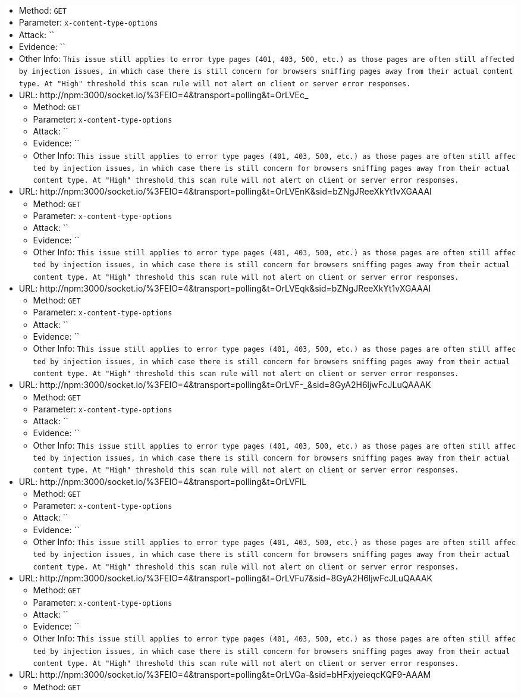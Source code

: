   * Method: `GET`
  * Parameter: `x-content-type-options`
  * Attack: ``
  * Evidence: ``
  * Other Info: `This issue still applies to error type pages (401, 403, 500, etc.) as those pages are often still affected by injection issues, in which case there is still concern for browsers sniffing pages away from their actual content type.
At "High" threshold this scan rule will not alert on client or server error responses.`
* URL: http://npm:3000/socket.io/%3FEIO=4&transport=polling&t=OrLVEc_
  * Method: `GET`
  * Parameter: `x-content-type-options`
  * Attack: ``
  * Evidence: ``
  * Other Info: `This issue still applies to error type pages (401, 403, 500, etc.) as those pages are often still affected by injection issues, in which case there is still concern for browsers sniffing pages away from their actual content type.
At "High" threshold this scan rule will not alert on client or server error responses.`
* URL: http://npm:3000/socket.io/%3FEIO=4&transport=polling&t=OrLVEnK&sid=bZNgJReeXkYt1vXGAAAI
  * Method: `GET`
  * Parameter: `x-content-type-options`
  * Attack: ``
  * Evidence: ``
  * Other Info: `This issue still applies to error type pages (401, 403, 500, etc.) as those pages are often still affected by injection issues, in which case there is still concern for browsers sniffing pages away from their actual content type.
At "High" threshold this scan rule will not alert on client or server error responses.`
* URL: http://npm:3000/socket.io/%3FEIO=4&transport=polling&t=OrLVEqk&sid=bZNgJReeXkYt1vXGAAAI
  * Method: `GET`
  * Parameter: `x-content-type-options`
  * Attack: ``
  * Evidence: ``
  * Other Info: `This issue still applies to error type pages (401, 403, 500, etc.) as those pages are often still affected by injection issues, in which case there is still concern for browsers sniffing pages away from their actual content type.
At "High" threshold this scan rule will not alert on client or server error responses.`
* URL: http://npm:3000/socket.io/%3FEIO=4&transport=polling&t=OrLVF-_&sid=8GyA2H6ljwFcJLuQAAAK
  * Method: `GET`
  * Parameter: `x-content-type-options`
  * Attack: ``
  * Evidence: ``
  * Other Info: `This issue still applies to error type pages (401, 403, 500, etc.) as those pages are often still affected by injection issues, in which case there is still concern for browsers sniffing pages away from their actual content type.
At "High" threshold this scan rule will not alert on client or server error responses.`
* URL: http://npm:3000/socket.io/%3FEIO=4&transport=polling&t=OrLVFlL
  * Method: `GET`
  * Parameter: `x-content-type-options`
  * Attack: ``
  * Evidence: ``
  * Other Info: `This issue still applies to error type pages (401, 403, 500, etc.) as those pages are often still affected by injection issues, in which case there is still concern for browsers sniffing pages away from their actual content type.
At "High" threshold this scan rule will not alert on client or server error responses.`
* URL: http://npm:3000/socket.io/%3FEIO=4&transport=polling&t=OrLVFu7&sid=8GyA2H6ljwFcJLuQAAAK
  * Method: `GET`
  * Parameter: `x-content-type-options`
  * Attack: ``
  * Evidence: ``
  * Other Info: `This issue still applies to error type pages (401, 403, 500, etc.) as those pages are often still affected by injection issues, in which case there is still concern for browsers sniffing pages away from their actual content type.
At "High" threshold this scan rule will not alert on client or server error responses.`
* URL: http://npm:3000/socket.io/%3FEIO=4&transport=polling&t=OrLVGa-&sid=bHFxjyeieqcKQF9-AAAM
  * Method: `GET`